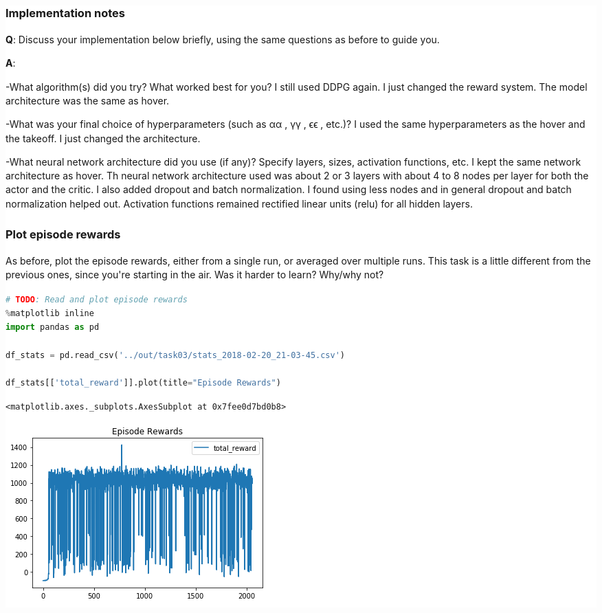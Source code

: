 ### Implementation notes

**Q**: Discuss your implementation below briefly, using the same questions as before to guide you.

**A**:

-What algorithm(s) did you try? What worked best for you?
I still used DDPG again. I just changed the reward system. The model architecture was the same as hover.

-What was your final choice of hyperparameters (such as  αα ,  γγ ,  ϵϵ , etc.)?
I used the same hyperparameters as the hover and the takeoff. I just changed the architecture.

-What neural network architecture did you use (if any)? Specify layers, sizes, activation functions, etc.
I kept the same network architecture as hover.
Th neural network architecture used was about 2 or 3 layers with about 4 to 8 nodes per layer for both the actor and the critic. I also added dropout and batch normalization. I found using less nodes and in general dropout and batch normalization helped out. Activation functions remained rectified linear units (relu) for all hidden layers.

### Plot episode rewards

As before, plot the episode rewards, either from a single run, or averaged over multiple runs. This task is a little different from the previous ones, since you're starting in the air. Was it harder to learn? Why/why not?


```python
# TODO: Read and plot episode rewards
%matplotlib inline
import pandas as pd

df_stats = pd.read_csv('../out/task03/stats_2018-02-20_21-03-45.csv')

df_stats[['total_reward']].plot(title="Episode Rewards")
```




    <matplotlib.axes._subplots.AxesSubplot at 0x7fee0d7bd0b8>




![png](output_10_1.png)
